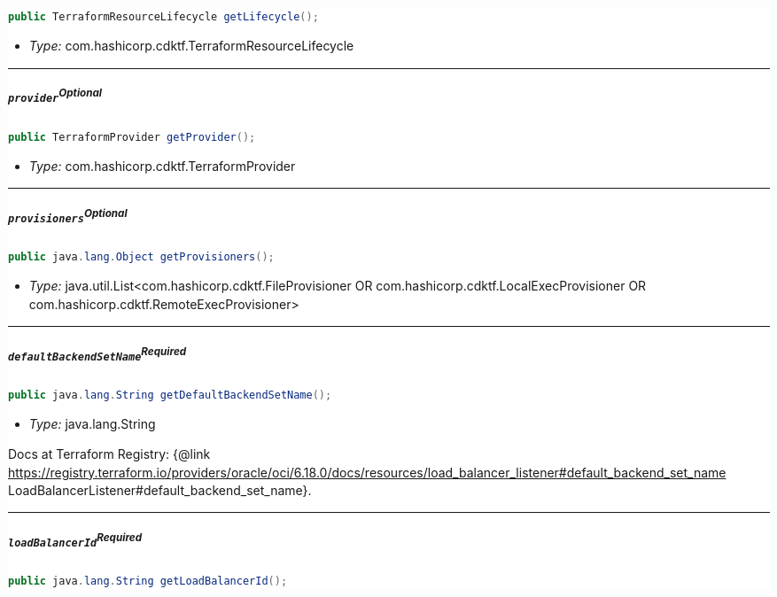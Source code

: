 ```java
public TerraformResourceLifecycle getLifecycle();
```

- *Type:* com.hashicorp.cdktf.TerraformResourceLifecycle

---

##### `provider`<sup>Optional</sup> <a name="provider" id="rhizo-co-terraform-provider-oci.loadBalancerListener.LoadBalancerListenerConfig.property.provider"></a>

```java
public TerraformProvider getProvider();
```

- *Type:* com.hashicorp.cdktf.TerraformProvider

---

##### `provisioners`<sup>Optional</sup> <a name="provisioners" id="rhizo-co-terraform-provider-oci.loadBalancerListener.LoadBalancerListenerConfig.property.provisioners"></a>

```java
public java.lang.Object getProvisioners();
```

- *Type:* java.util.List<com.hashicorp.cdktf.FileProvisioner OR com.hashicorp.cdktf.LocalExecProvisioner OR com.hashicorp.cdktf.RemoteExecProvisioner>

---

##### `defaultBackendSetName`<sup>Required</sup> <a name="defaultBackendSetName" id="rhizo-co-terraform-provider-oci.loadBalancerListener.LoadBalancerListenerConfig.property.defaultBackendSetName"></a>

```java
public java.lang.String getDefaultBackendSetName();
```

- *Type:* java.lang.String

Docs at Terraform Registry: {@link https://registry.terraform.io/providers/oracle/oci/6.18.0/docs/resources/load_balancer_listener#default_backend_set_name LoadBalancerListener#default_backend_set_name}.

---

##### `loadBalancerId`<sup>Required</sup> <a name="loadBalancerId" id="rhizo-co-terraform-provider-oci.loadBalancerListener.LoadBalancerListenerConfig.property.loadBalancerId"></a>

```java
public java.lang.String getLoadBalancerId();
```
